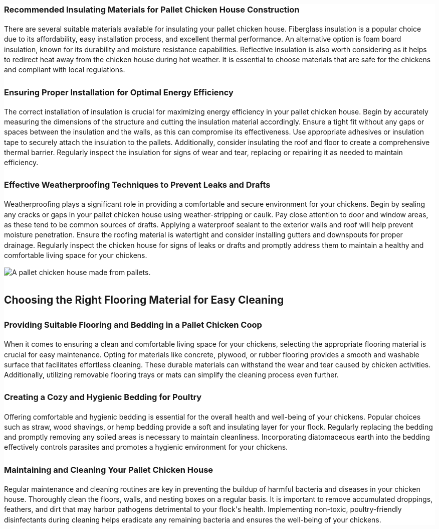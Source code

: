 <h3>Recommended Insulating Materials for Pallet Chicken House Construction</h3>

<p>There are several suitable materials available for insulating your pallet chicken house. Fiberglass insulation is a popular choice due to its affordability, easy installation process, and excellent thermal performance. An alternative option is foam board insulation, known for its durability and moisture resistance capabilities. Reflective insulation is also worth considering as it helps to redirect heat away from the chicken house during hot weather. It is essential to choose materials that are safe for the chickens and compliant with local regulations.</p>

<h3>Ensuring Proper Installation for Optimal Energy Efficiency</h3>

<p>The correct installation of insulation is crucial for maximizing energy efficiency in your pallet chicken house. Begin by accurately measuring the dimensions of the structure and cutting the insulation material accordingly. Ensure a tight fit without any gaps or spaces between the insulation and the walls, as this can compromise its effectiveness. Use appropriate adhesives or insulation tape to securely attach the insulation to the pallets. Additionally, consider insulating the roof and floor to create a comprehensive thermal barrier. Regularly inspect the insulation for signs of wear and tear, replacing or repairing it as needed to maintain efficiency.</p>

<h3>Effective Weatherproofing Techniques to Prevent Leaks and Drafts</h3>

<p>Weatherproofing plays a significant role in providing a comfortable and secure environment for your chickens. Begin by sealing any cracks or gaps in your pallet chicken house using weather-stripping or caulk. Pay close attention to door and window areas, as these tend to be common sources of drafts. Applying a waterproof sealant to the exterior walls and roof will help prevent moisture penetration. Ensure the roofing material is watertight and consider installing gutters and downspouts for proper drainage. Regularly inspect the chicken house for signs of leaks or drafts and promptly address them to maintain a healthy and comfortable living space for your chickens.</p>

<img alt="A pallet chicken house made from pallets." src="https://tse1.mm.bing.net/th?q=5-providing-adequate-flooring-and-bedding-in-a-pallet-chicken-house-build-chicken-house-from-pallets"/>

<h2>Choosing the Right Flooring Material for Easy Cleaning</h2>

<h3>Providing Suitable Flooring and Bedding in a Pallet Chicken Coop</h3>

<p>When it comes to ensuring a clean and comfortable living space for your chickens, selecting the appropriate flooring material is crucial for easy maintenance. Opting for materials like concrete, plywood, or rubber flooring provides a smooth and washable surface that facilitates effortless cleaning. These durable materials can withstand the wear and tear caused by chicken activities. Additionally, utilizing removable flooring trays or mats can simplify the cleaning process even further.</p>

<h3>Creating a Cozy and Hygienic Bedding for Poultry</h3>

<p>Offering comfortable and hygienic bedding is essential for the overall health and well-being of your chickens. Popular choices such as straw, wood shavings, or hemp bedding provide a soft and insulating layer for your flock. Regularly replacing the bedding and promptly removing any soiled areas is necessary to maintain cleanliness. Incorporating diatomaceous earth into the bedding effectively controls parasites and promotes a hygienic environment for your chickens.</p>

<h3>Maintaining and Cleaning Your Pallet Chicken House</h3>

<p>Regular maintenance and cleaning routines are key in preventing the buildup of harmful bacteria and diseases in your chicken house. Thoroughly clean the floors, walls, and nesting boxes on a regular basis. It is important to remove accumulated droppings, feathers, and dirt that may harbor pathogens detrimental to your flock's health. Implementing non-toxic, poultry-friendly disinfectants during cleaning helps eradicate any remaining bacteria and ensures the well-being of your chickens.</p>
